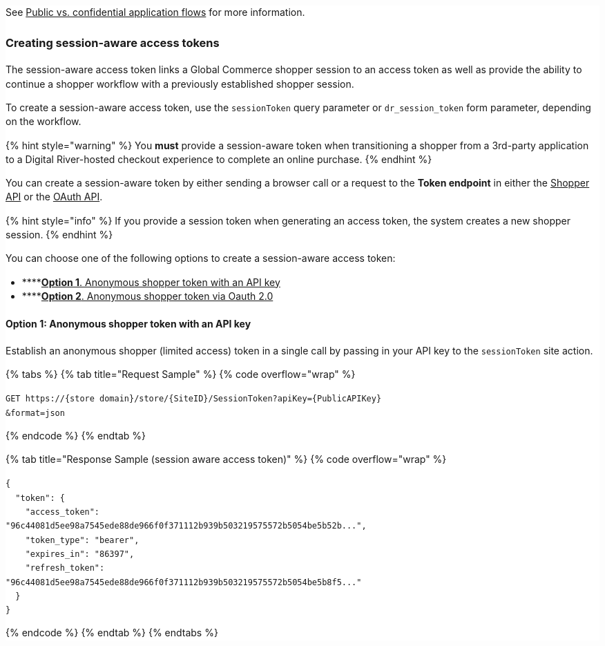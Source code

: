 See [Public vs. confidential application flows](API-structure.md#public-versus-confidential-authentication-flows) for more information.

### Creating session-aware access tokens

The session-aware access token links a Global Commerce shopper session to an access token as well as provide the ability to continue a shopper workflow with a previously established shopper session.

To create a session-aware access token, use the `sessionToken` query parameter or `dr_session_token` form parameter, depending on the workflow.

{% hint style="warning" %}
You **must** provide a session-aware token when transitioning a shopper from a 3rd-party application to a Digital River-hosted checkout experience to complete an online purchase.
{% endhint %}

You can create a session-aware token by either sending a browser call or a request to the **Token endpoint** in either the [Shopper API](https://www.digitalriver.com/docs/commerce-api-reference/#tag/Shoppers) or the [OAuth API](https://www.digitalriver.com/docs/commerce-api-reference/#tag/Token).

{% hint style="info" %}
If you provide a session token when generating an access token, the system creates a new shopper session.
{% endhint %}

You can choose one of the following options to create a session-aware access token:

* ****[**Option 1**. Anonymous shopper token with an API key](API-structure.md#option-1-anonymous-shopper-token-with-an-api-key)
* ****[**Option 2**. Anonymous shopper token via Oauth 2.0](API-structure.md#option-2-anonymous-shopper-token-via-oauth-2-0)

#### **Option 1**: Anonymous shopper token with an API key

Establish an anonymous shopper (limited access) token in a single call by passing in your API key to the `sessionToken` site action.

{% tabs %}
{% tab title="Request Sample" %}
{% code overflow="wrap" %}
```
GET https://{store domain}/store/{SiteID}/SessionToken?apiKey={PublicAPIKey}
&format=json
```
{% endcode %}
{% endtab %}

{% tab title="Response Sample (session aware access token)" %}
{% code overflow="wrap" %}
```
{
  "token": {
    "access_token": 
"96c44081d5ee98a7545ede88de966f0f371112b939b503219575572b5054be5b52b...",
    "token_type": "bearer",
    "expires_in": "86397",
    "refresh_token": 
"96c44081d5ee98a7545ede88de966f0f371112b939b503219575572b5054be5b8f5..."
  }
}
```
{% endcode %}
{% endtab %}
{% endtabs %}
